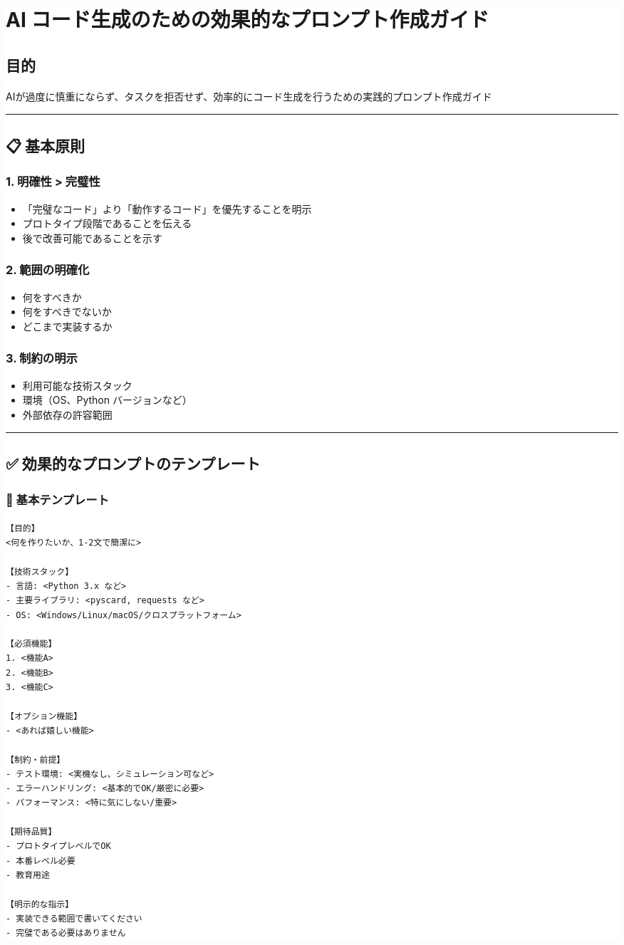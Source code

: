 # AI コード生成のための効果的なプロンプト作成ガイド

## 目的
AIが過度に慎重にならず、タスクを拒否せず、効率的にコード生成を行うための実践的プロンプト作成ガイド

---

## 📋 基本原則

### 1. **明確性 > 完璧性**
- 「完璧なコード」より「動作するコード」を優先することを明示
- プロトタイプ段階であることを伝える
- 後で改善可能であることを示す

### 2. **範囲の明確化**
- 何をすべきか
- 何をすべきでないか
- どこまで実装するか

### 3. **制約の明示**
- 利用可能な技術スタック
- 環境（OS、Python バージョンなど）
- 外部依存の許容範囲

---

## ✅ 効果的なプロンプトのテンプレート

### 🎯 基本テンプレート

```
【目的】
<何を作りたいか、1-2文で簡潔に>

【技術スタック】
- 言語: <Python 3.x など>
- 主要ライブラリ: <pyscard, requests など>
- OS: <Windows/Linux/macOS/クロスプラットフォーム>

【必須機能】
1. <機能A>
2. <機能B>
3. <機能C>

【オプション機能】
- <あれば嬉しい機能>

【制約・前提】
- テスト環境: <実機なし、シミュレーション可など>
- エラーハンドリング: <基本的でOK/厳密に必要>
- パフォーマンス: <特に気にしない/重要>

【期待品質】
- プロトタイプレベルでOK
- 本番レベル必要
- 教育用途

【明示的な指示】
- 実装できる範囲で書いてください
- 完璧である必要はありません
```